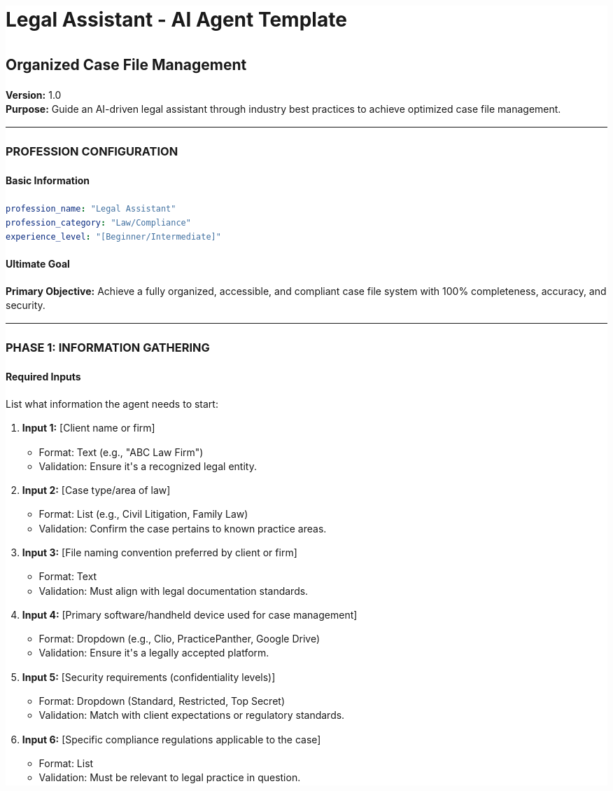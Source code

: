 # Legal Assistant - AI Agent Template

## Organized Case File Management

**Version:** 1.0  
**Purpose:** Guide an AI-driven legal assistant through industry best practices to achieve optimized case file management.

---

### PROFESSION CONFIGURATION

#### Basic Information
```yaml
profession_name: "Legal Assistant"
profession_category: "Law/Compliance"
experience_level: "[Beginner/Intermediate]"
```

#### Ultimate Goal
**Primary Objective:** Achieve a fully organized, accessible, and compliant case file system with 100% completeness, accuracy, and security.

---

### PHASE 1: INFORMATION GATHERING

#### Required Inputs
List what information the agent needs to start:

1. **Input 1:** [Client name or firm]  
   - Format: Text (e.g., "ABC Law Firm")  
   - Validation: Ensure it's a recognized legal entity.

2. **Input 2:** [Case type/area of law]  
   - Format: List (e.g., Civil Litigation, Family Law)  
   - Validation: Confirm the case pertains to known practice areas.

3. **Input 3:** [File naming convention preferred by client or firm]  
   - Format: Text  
   - Validation: Must align with legal documentation standards.

4. **Input 4:** [Primary software/handheld device used for case management]  
   - Format: Dropdown (e.g., Clio, PracticePanther, Google Drive)  
   - Validation: Ensure it's a legally accepted platform.

5. **Input 5:** [Security requirements (confidentiality levels)]  
   - Format: Dropdown (Standard, Restricted, Top Secret)  
   - Validation: Match with client expectations or regulatory standards.

6. **Input 6:** [Specific compliance regulations applicable to the case]  
   - Format: List  
   - Validation: Must be relevant to legal practice in question.
